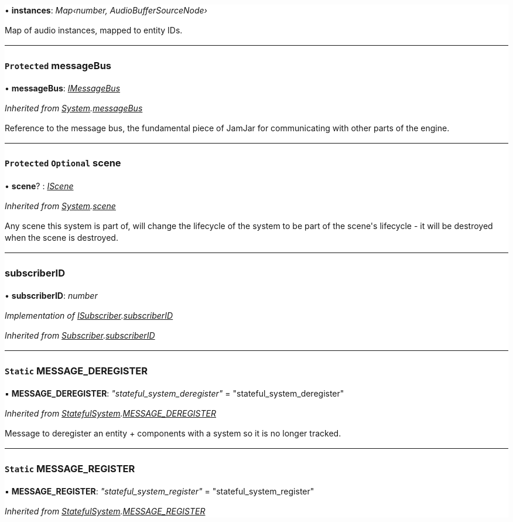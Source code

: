 • **instances**: *Map‹number, AudioBufferSourceNode›*

Map of audio instances, mapped to entity IDs.

___

### `Protected` messageBus

• **messageBus**: *[IMessageBus](../interfaces/imessagebus.md)*

*Inherited from [System](system.md).[messageBus](system.md#protected-messagebus)*

Reference to the message bus, the fundamental piece of JamJar
for communicating with other parts of the engine.

___

### `Protected` `Optional` scene

• **scene**? : *[IScene](../interfaces/iscene.md)*

*Inherited from [System](system.md).[scene](system.md#protected-optional-scene)*

Any scene this system is part of, will change the lifecycle of the
system to be part of the scene's lifecycle - it will be destroyed
when the scene is destroyed.

___

###  subscriberID

• **subscriberID**: *number*

*Implementation of [ISubscriber](../interfaces/isubscriber.md).[subscriberID](../interfaces/isubscriber.md#subscriberid)*

*Inherited from [Subscriber](subscriber.md).[subscriberID](subscriber.md#subscriberid)*

___

### `Static` MESSAGE_DEREGISTER

▪ **MESSAGE_DEREGISTER**: *"stateful_system_deregister"* = "stateful_system_deregister"

*Inherited from [StatefulSystem](statefulsystem.md).[MESSAGE_DEREGISTER](statefulsystem.md#static-message_deregister)*

Message to deregister an entity + components with a system so it is no longer tracked.

___

### `Static` MESSAGE_REGISTER

▪ **MESSAGE_REGISTER**: *"stateful_system_register"* = "stateful_system_register"

*Inherited from [StatefulSystem](statefulsystem.md).[MESSAGE_REGISTER](statefulsystem.md#static-message_register)*
